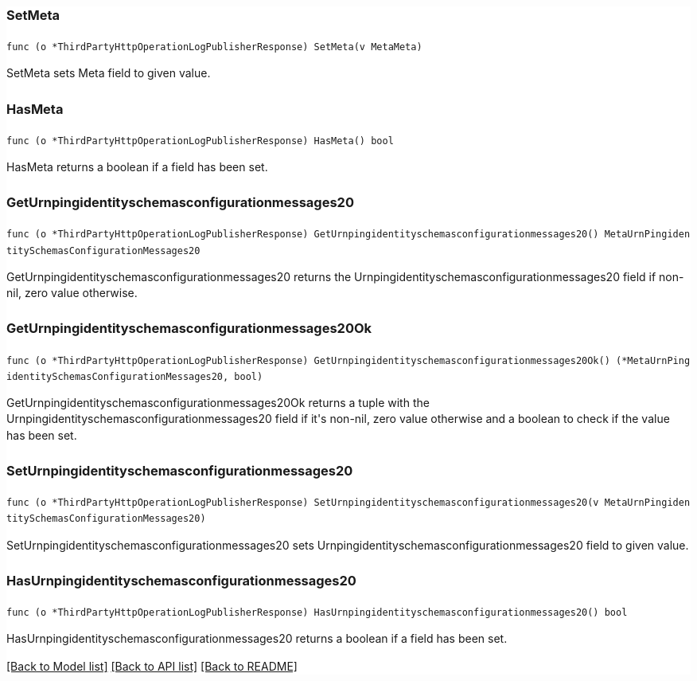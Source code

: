 ### SetMeta

`func (o *ThirdPartyHttpOperationLogPublisherResponse) SetMeta(v MetaMeta)`

SetMeta sets Meta field to given value.

### HasMeta

`func (o *ThirdPartyHttpOperationLogPublisherResponse) HasMeta() bool`

HasMeta returns a boolean if a field has been set.

### GetUrnpingidentityschemasconfigurationmessages20

`func (o *ThirdPartyHttpOperationLogPublisherResponse) GetUrnpingidentityschemasconfigurationmessages20() MetaUrnPingidentitySchemasConfigurationMessages20`

GetUrnpingidentityschemasconfigurationmessages20 returns the Urnpingidentityschemasconfigurationmessages20 field if non-nil, zero value otherwise.

### GetUrnpingidentityschemasconfigurationmessages20Ok

`func (o *ThirdPartyHttpOperationLogPublisherResponse) GetUrnpingidentityschemasconfigurationmessages20Ok() (*MetaUrnPingidentitySchemasConfigurationMessages20, bool)`

GetUrnpingidentityschemasconfigurationmessages20Ok returns a tuple with the Urnpingidentityschemasconfigurationmessages20 field if it's non-nil, zero value otherwise
and a boolean to check if the value has been set.

### SetUrnpingidentityschemasconfigurationmessages20

`func (o *ThirdPartyHttpOperationLogPublisherResponse) SetUrnpingidentityschemasconfigurationmessages20(v MetaUrnPingidentitySchemasConfigurationMessages20)`

SetUrnpingidentityschemasconfigurationmessages20 sets Urnpingidentityschemasconfigurationmessages20 field to given value.

### HasUrnpingidentityschemasconfigurationmessages20

`func (o *ThirdPartyHttpOperationLogPublisherResponse) HasUrnpingidentityschemasconfigurationmessages20() bool`

HasUrnpingidentityschemasconfigurationmessages20 returns a boolean if a field has been set.


[[Back to Model list]](../README.md#documentation-for-models) [[Back to API list]](../README.md#documentation-for-api-endpoints) [[Back to README]](../README.md)


